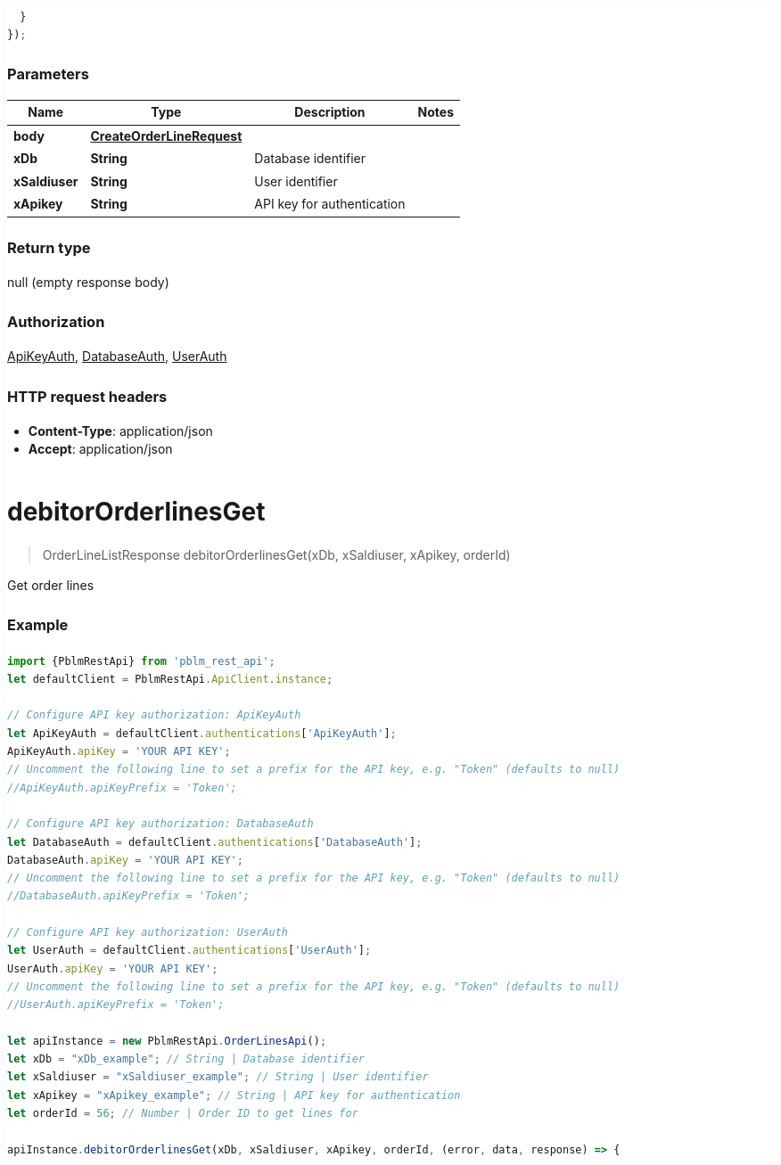 ```javascript
  }
});
```

### Parameters

Name | Type | Description  | Notes
------------- | ------------- | ------------- | -------------
 **body** | [**CreateOrderLineRequest**](CreateOrderLineRequest.md)|  | 
 **xDb** | **String**| Database identifier | 
 **xSaldiuser** | **String**| User identifier | 
 **xApikey** | **String**| API key for authentication | 

### Return type

null (empty response body)

### Authorization

[ApiKeyAuth](../README.md#ApiKeyAuth), [DatabaseAuth](../README.md#DatabaseAuth), [UserAuth](../README.md#UserAuth)

### HTTP request headers

 - **Content-Type**: application/json
 - **Accept**: application/json

<a name="debitorOrderlinesGet"></a>
# **debitorOrderlinesGet**
> OrderLineListResponse debitorOrderlinesGet(xDb, xSaldiuser, xApikey, orderId)

Get order lines

### Example
```javascript
import {PblmRestApi} from 'pblm_rest_api';
let defaultClient = PblmRestApi.ApiClient.instance;

// Configure API key authorization: ApiKeyAuth
let ApiKeyAuth = defaultClient.authentications['ApiKeyAuth'];
ApiKeyAuth.apiKey = 'YOUR API KEY';
// Uncomment the following line to set a prefix for the API key, e.g. "Token" (defaults to null)
//ApiKeyAuth.apiKeyPrefix = 'Token';

// Configure API key authorization: DatabaseAuth
let DatabaseAuth = defaultClient.authentications['DatabaseAuth'];
DatabaseAuth.apiKey = 'YOUR API KEY';
// Uncomment the following line to set a prefix for the API key, e.g. "Token" (defaults to null)
//DatabaseAuth.apiKeyPrefix = 'Token';

// Configure API key authorization: UserAuth
let UserAuth = defaultClient.authentications['UserAuth'];
UserAuth.apiKey = 'YOUR API KEY';
// Uncomment the following line to set a prefix for the API key, e.g. "Token" (defaults to null)
//UserAuth.apiKeyPrefix = 'Token';

let apiInstance = new PblmRestApi.OrderLinesApi();
let xDb = "xDb_example"; // String | Database identifier
let xSaldiuser = "xSaldiuser_example"; // String | User identifier
let xApikey = "xApikey_example"; // String | API key for authentication
let orderId = 56; // Number | Order ID to get lines for

apiInstance.debitorOrderlinesGet(xDb, xSaldiuser, xApikey, orderId, (error, data, response) => {
```